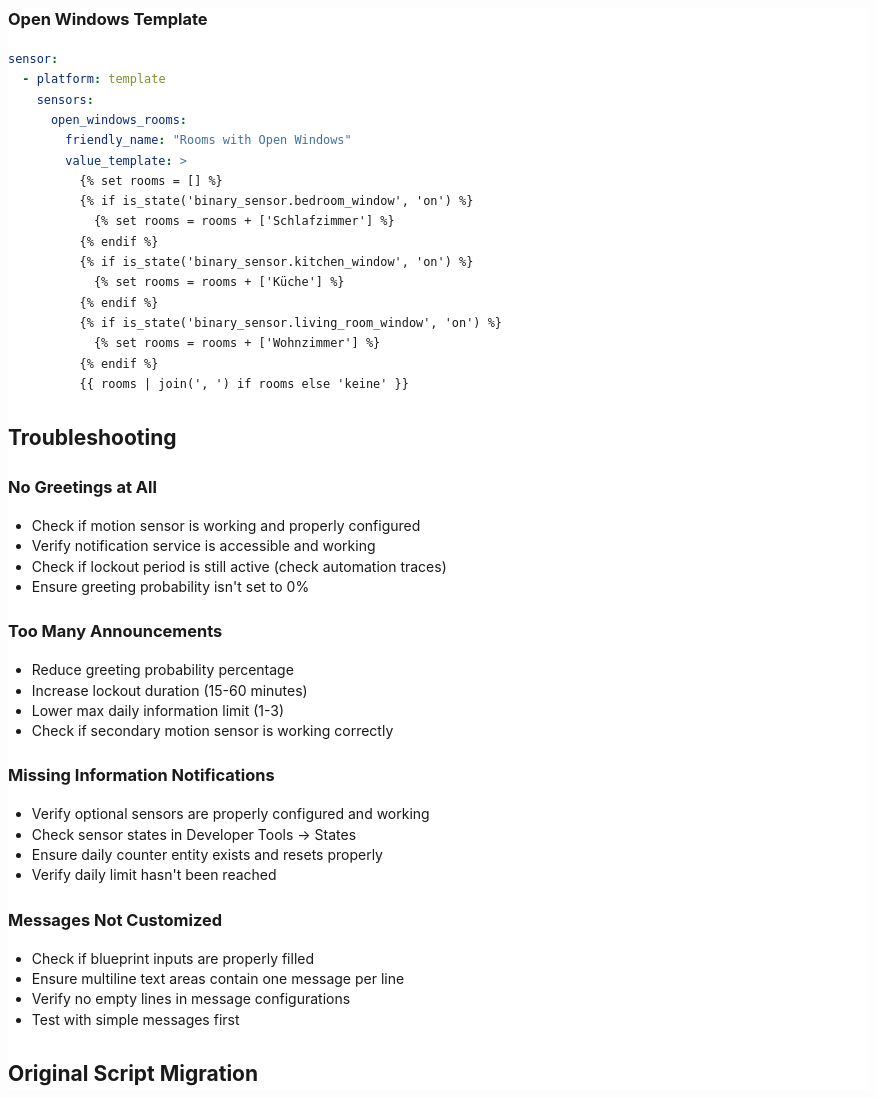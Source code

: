 ### Open Windows Template
```yaml
sensor:
  - platform: template
    sensors:
      open_windows_rooms:
        friendly_name: "Rooms with Open Windows"
        value_template: >
          {% set rooms = [] %}
          {% if is_state('binary_sensor.bedroom_window', 'on') %}
            {% set rooms = rooms + ['Schlafzimmer'] %}
          {% endif %}
          {% if is_state('binary_sensor.kitchen_window', 'on') %}
            {% set rooms = rooms + ['Küche'] %}
          {% endif %}
          {% if is_state('binary_sensor.living_room_window', 'on') %}
            {% set rooms = rooms + ['Wohnzimmer'] %}
          {% endif %}
          {{ rooms | join(', ') if rooms else 'keine' }}
```

## Troubleshooting

### No Greetings at All
- Check if motion sensor is working and properly configured
- Verify notification service is accessible and working
- Check if lockout period is still active (check automation traces)
- Ensure greeting probability isn't set to 0%

### Too Many Announcements
- Reduce greeting probability percentage
- Increase lockout duration (15-60 minutes)
- Lower max daily information limit (1-3)
- Check if secondary motion sensor is working correctly

### Missing Information Notifications
- Verify optional sensors are properly configured and working
- Check sensor states in Developer Tools → States
- Ensure daily counter entity exists and resets properly
- Verify daily limit hasn't been reached

### Messages Not Customized
- Check if blueprint inputs are properly filled
- Ensure multiline text areas contain one message per line
- Verify no empty lines in message configurations
- Test with simple messages first

## Original Script Migration
